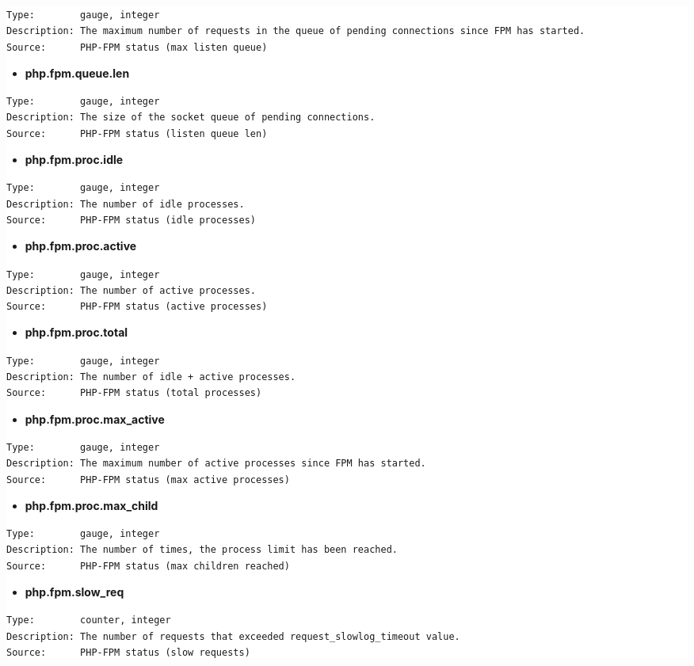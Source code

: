   ```
  Type:        gauge, integer
  Description: The maximum number of requests in the queue of pending connections since FPM has started.
  Source:      PHP-FPM status (max listen queue)
  ```


  * **php.fpm.queue.len**


  ```
  Type:        gauge, integer
  Description: The size of the socket queue of pending connections.
  Source:      PHP-FPM status (listen queue len)
  ```


  * **php.fpm.proc.idle**


  ```
  Type:        gauge, integer
  Description: The number of idle processes.
  Source:      PHP-FPM status (idle processes)
  ```


  * **php.fpm.proc.active**


  ```
  Type:        gauge, integer
  Description: The number of active processes.
  Source:      PHP-FPM status (active processes)
  ```


  * **php.fpm.proc.total**


  ```
  Type:        gauge, integer
  Description: The number of idle + active processes.
  Source:      PHP-FPM status (total processes)
  ```


  * **php.fpm.proc.max_active**


  ```
  Type:        gauge, integer
  Description: The maximum number of active processes since FPM has started.
  Source:      PHP-FPM status (max active processes)
  ```


  * **php.fpm.proc.max_child**


  ```
  Type:        gauge, integer
  Description: The number of times, the process limit has been reached.
  Source:      PHP-FPM status (max children reached)
  ```


  * **php.fpm.slow_req**


  ```
  Type:        counter, integer
  Description: The number of requests that exceeded request_slowlog_timeout value.
  Source:      PHP-FPM status (slow requests)
  ```




